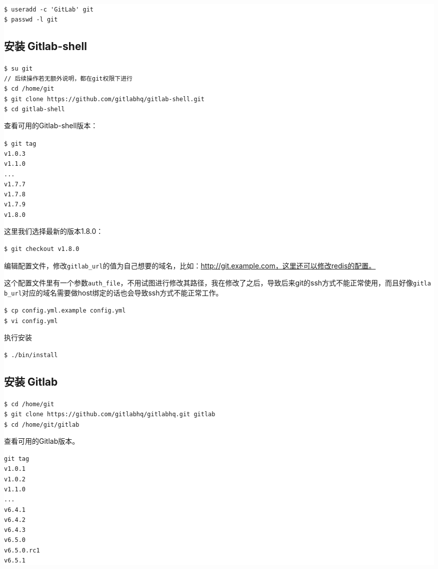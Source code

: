     $ useradd -c 'GitLab' git
    $ passwd -l git

## 安装 Gitlab-shell ##

    $ su git
    // 后续操作若无额外说明，都在git权限下进行
    $ cd /home/git
    $ git clone https://github.com/gitlabhq/gitlab-shell.git
    $ cd gitlab-shell

查看可用的Gitlab-shell版本：

    $ git tag
    v1.0.3
    v1.1.0
    ...
    v1.7.7
    v1.7.8
    v1.7.9
    v1.8.0

这里我们选择最新的版本1.8.0：

    $ git checkout v1.8.0 

编辑配置文件，修改`gitlab_url`的值为自己想要的域名，比如：http://git.example.com，这里还可以修改redis的配置。

这个配置文件里有一个参数`auth_file`，不用试图进行修改其路径，我在修改了之后，导致后来git的ssh方式不能正常使用，而且好像`gitlab_url`对应的域名需要做host绑定的话也会导致ssh方式不能正常工作。

    $ cp config.yml.example config.yml
    $ vi config.yml

执行安装

    $ ./bin/install

## 安装 Gitlab ##

    $ cd /home/git
    $ git clone https://github.com/gitlabhq/gitlabhq.git gitlab
    $ cd /home/git/gitlab

查看可用的Gitlab版本。

    git tag
    v1.0.1
    v1.0.2
    v1.1.0
    ...
    v6.4.1
    v6.4.2
    v6.4.3
    v6.5.0
    v6.5.0.rc1
    v6.5.1
